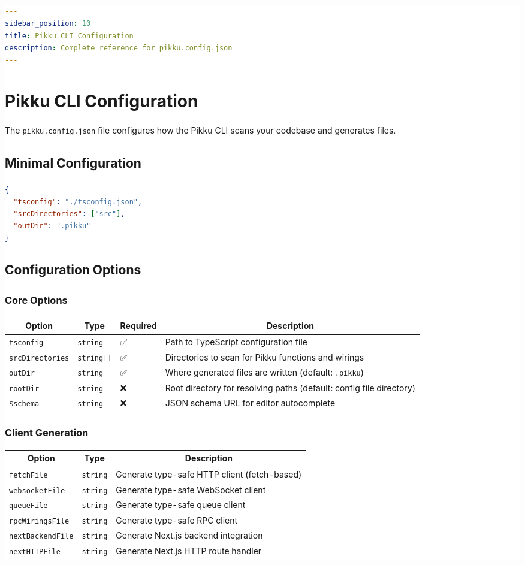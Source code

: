 ```yaml
---
sidebar_position: 10
title: Pikku CLI Configuration
description: Complete reference for pikku.config.json
---
```


# Pikku CLI Configuration

The `pikku.config.json` file configures how the Pikku CLI scans your codebase and generates files.

## Minimal Configuration

```json
{
  "tsconfig": "./tsconfig.json",
  "srcDirectories": ["src"],
  "outDir": ".pikku"
}
```

## Configuration Options

### Core Options

| Option | Type | Required | Description |
|--------|------|----------|-------------|
| `tsconfig` | `string` | ✅ | Path to TypeScript configuration file |
| `srcDirectories` | `string[]` | ✅ | Directories to scan for Pikku functions and wirings |
| `outDir` | `string` | ✅ | Where generated files are written (default: `.pikku`) |
| `rootDir` | `string` | ❌ | Root directory for resolving paths (default: config file directory) |
| `$schema` | `string` | ❌ | JSON schema URL for editor autocomplete |

### Client Generation

| Option | Type | Description |
|--------|------|-------------|
| `fetchFile` | `string` | Generate type-safe HTTP client (fetch-based) |
| `websocketFile` | `string` | Generate type-safe WebSocket client |
| `queueFile` | `string` | Generate type-safe queue client |
| `rpcWiringsFile` | `string` | Generate type-safe RPC client |
| `nextBackendFile` | `string` | Generate Next.js backend integration |
| `nextHTTPFile` | `string` | Generate Next.js HTTP route handler |
